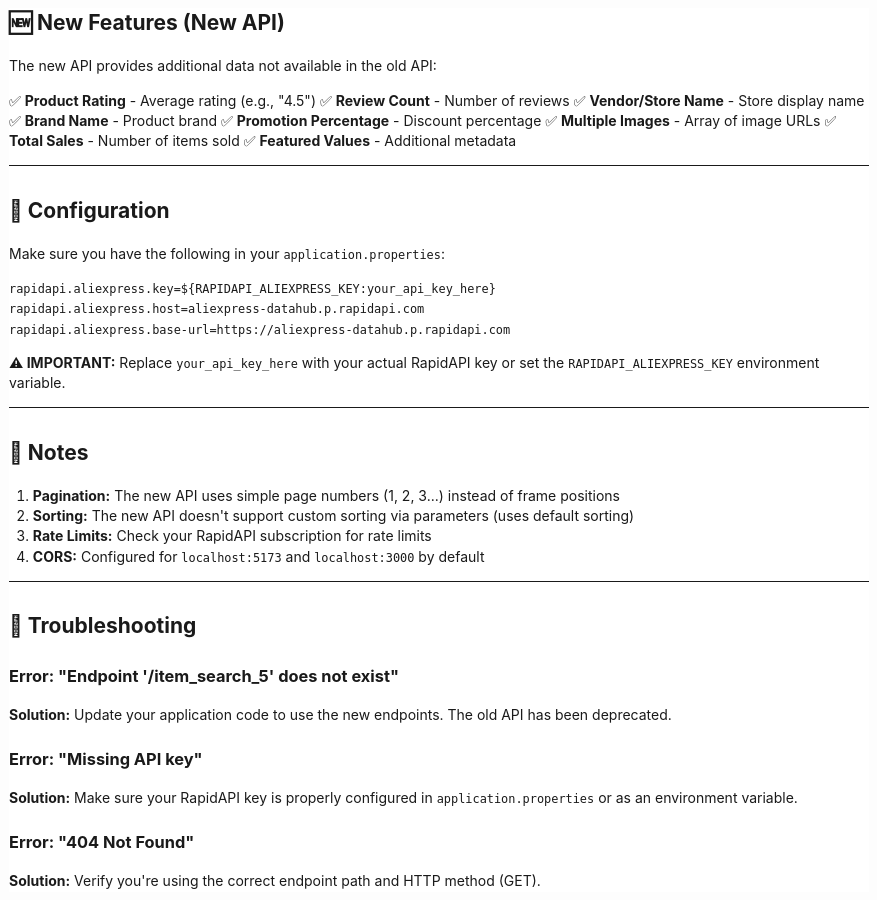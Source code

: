 ## 🆕 New Features (New API)

The new API provides additional data not available in the old API:

✅ **Product Rating** - Average rating (e.g., "4.5")
✅ **Review Count** - Number of reviews
✅ **Vendor/Store Name** - Store display name
✅ **Brand Name** - Product brand
✅ **Promotion Percentage** - Discount percentage
✅ **Multiple Images** - Array of image URLs
✅ **Total Sales** - Number of items sold
✅ **Featured Values** - Additional metadata

---

## 🔧 Configuration

Make sure you have the following in your `application.properties`:

```properties
rapidapi.aliexpress.key=${RAPIDAPI_ALIEXPRESS_KEY:your_api_key_here}
rapidapi.aliexpress.host=aliexpress-datahub.p.rapidapi.com
rapidapi.aliexpress.base-url=https://aliexpress-datahub.p.rapidapi.com
```

**⚠️ IMPORTANT:** Replace `your_api_key_here` with your actual RapidAPI key or set the `RAPIDAPI_ALIEXPRESS_KEY` environment variable.

---

## 📝 Notes

1. **Pagination:** The new API uses simple page numbers (1, 2, 3...) instead of frame positions
2. **Sorting:** The new API doesn't support custom sorting via parameters (uses default sorting)
3. **Rate Limits:** Check your RapidAPI subscription for rate limits
4. **CORS:** Configured for `localhost:5173` and `localhost:3000` by default

---

## 🐛 Troubleshooting

### Error: "Endpoint '/item_search_5' does not exist"
**Solution:** Update your application code to use the new endpoints. The old API has been deprecated.

### Error: "Missing API key"
**Solution:** Make sure your RapidAPI key is properly configured in `application.properties` or as an environment variable.

### Error: "404 Not Found"
**Solution:** Verify you're using the correct endpoint path and HTTP method (GET).
